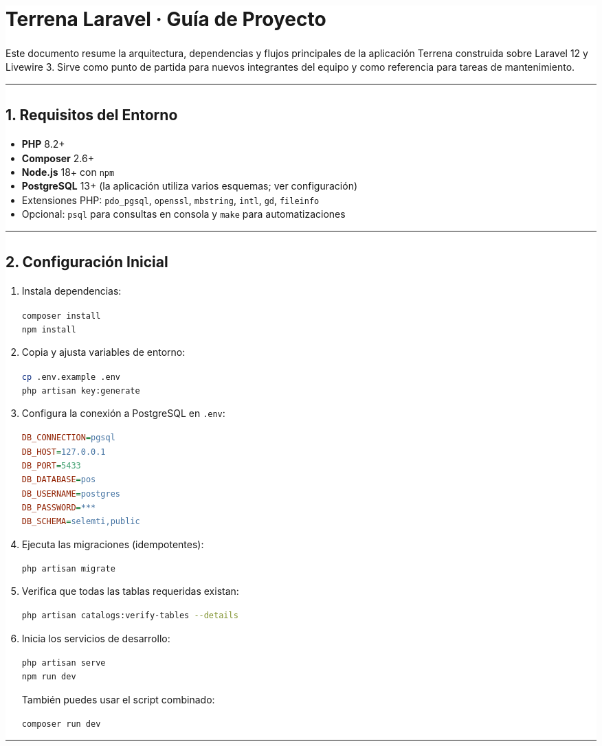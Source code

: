 # Terrena Laravel · Guía de Proyecto

Este documento resume la arquitectura, dependencias y flujos principales de la aplicación Terrena construida sobre Laravel 12 y Livewire 3. Sirve como punto de partida para nuevos integrantes del equipo y como referencia para tareas de mantenimiento.

---

## 1. Requisitos del Entorno

- **PHP** 8.2+
- **Composer** 2.6+
- **Node.js** 18+ con `npm`
- **PostgreSQL** 13+ (la aplicación utiliza varios esquemas; ver configuración)
- Extensiones PHP: `pdo_pgsql`, `openssl`, `mbstring`, `intl`, `gd`, `fileinfo`
- Opcional: `psql` para consultas en consola y `make` para automatizaciones

---

## 2. Configuración Inicial

1. Instala dependencias:
   ```bash
   composer install
   npm install
   ```
2. Copia y ajusta variables de entorno:
   ```bash
   cp .env.example .env
   php artisan key:generate
   ```
3. Configura la conexión a PostgreSQL en `.env`:
   ```ini
   DB_CONNECTION=pgsql
   DB_HOST=127.0.0.1
   DB_PORT=5433
   DB_DATABASE=pos
   DB_USERNAME=postgres
   DB_PASSWORD=***
   DB_SCHEMA=selemti,public
   ```
4. Ejecuta las migraciones (idempotentes):
   ```bash
   php artisan migrate
   ```
5. Verifica que todas las tablas requeridas existan:
   ```bash
   php artisan catalogs:verify-tables --details
   ```
6. Inicia los servicios de desarrollo:
   ```bash
   php artisan serve
   npm run dev
   ```
   También puedes usar el script combinado:
   ```bash
   composer run dev
   ```

---
